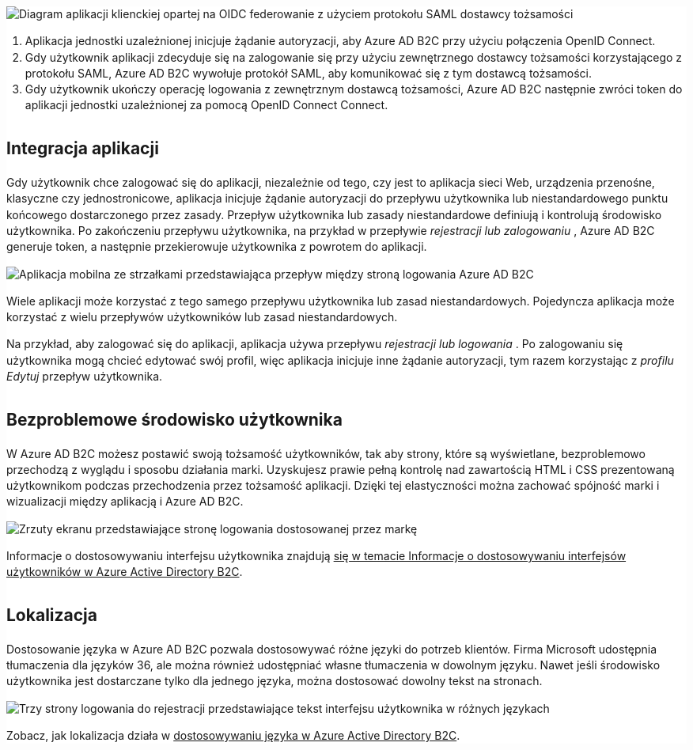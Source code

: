 ![Diagram aplikacji klienckiej opartej na OIDC federowanie z użyciem protokołu SAML dostawcy tożsamości](media/technical-overview/protocols.png)

1. Aplikacja jednostki uzależnionej inicjuje żądanie autoryzacji, aby Azure AD B2C przy użyciu połączenia OpenID Connect.
1. Gdy użytkownik aplikacji zdecyduje się na zalogowanie się przy użyciu zewnętrznego dostawcy tożsamości korzystającego z protokołu SAML, Azure AD B2C wywołuje protokół SAML, aby komunikować się z tym dostawcą tożsamości.
1. Gdy użytkownik ukończy operację logowania z zewnętrznym dostawcą tożsamości, Azure AD B2C następnie zwróci token do aplikacji jednostki uzależnionej za pomocą OpenID Connect Connect.

## <a name="application-integration"></a>Integracja aplikacji

Gdy użytkownik chce zalogować się do aplikacji, niezależnie od tego, czy jest to aplikacja sieci Web, urządzenia przenośne, klasyczne czy jednostronicowe, aplikacja inicjuje żądanie autoryzacji do przepływu użytkownika lub niestandardowego punktu końcowego dostarczonego przez zasady. Przepływ użytkownika lub zasady niestandardowe definiują i kontrolują środowisko użytkownika. Po zakończeniu przepływu użytkownika, na przykład w przepływie *rejestracji lub zalogowaniu* , Azure AD B2C generuje token, a następnie przekierowuje użytkownika z powrotem do aplikacji.

![Aplikacja mobilna ze strzałkami przedstawiająca przepływ między stroną logowania Azure AD B2C](media/technical-overview/app-integration.png)

Wiele aplikacji może korzystać z tego samego przepływu użytkownika lub zasad niestandardowych. Pojedyncza aplikacja może korzystać z wielu przepływów użytkowników lub zasad niestandardowych.

Na przykład, aby zalogować się do aplikacji, aplikacja używa przepływu *rejestracji lub logowania* . Po zalogowaniu się użytkownika mogą chcieć edytować swój profil, więc aplikacja inicjuje inne żądanie autoryzacji, tym razem korzystając z *profilu Edytuj* przepływ użytkownika.

## <a name="seamless-user-experiences"></a>Bezproblemowe środowisko użytkownika

W Azure AD B2C możesz postawić swoją tożsamość użytkowników, tak aby strony, które są wyświetlane, bezproblemowo przechodzą z wyglądu i sposobu działania marki. Uzyskujesz prawie pełną kontrolę nad zawartością HTML i CSS prezentowaną użytkownikom podczas przechodzenia przez tożsamość aplikacji. Dzięki tej elastyczności można zachować spójność marki i wizualizacji między aplikacją i Azure AD B2C.

![Zrzuty ekranu przedstawiające stronę logowania dostosowanej przez markę](media/technical-overview/seamless-ux.png)

Informacje o dostosowywaniu interfejsu użytkownika znajdują [się w temacie Informacje o dostosowywaniu interfejsów użytkowników w Azure Active Directory B2C](customize-ui-with-html.md).

## <a name="localization"></a>Lokalizacja

Dostosowanie języka w Azure AD B2C pozwala dostosowywać różne języki do potrzeb klientów. Firma Microsoft udostępnia tłumaczenia dla języków 36, ale można również udostępniać własne tłumaczenia w dowolnym języku. Nawet jeśli środowisko użytkownika jest dostarczane tylko dla jednego języka, można dostosować dowolny tekst na stronach.

![Trzy strony logowania do rejestracji przedstawiające tekst interfejsu użytkownika w różnych językach](media/technical-overview/localization.png)

Zobacz, jak lokalizacja działa w [dostosowywaniu języka w Azure Active Directory B2C](language-customization.md).
